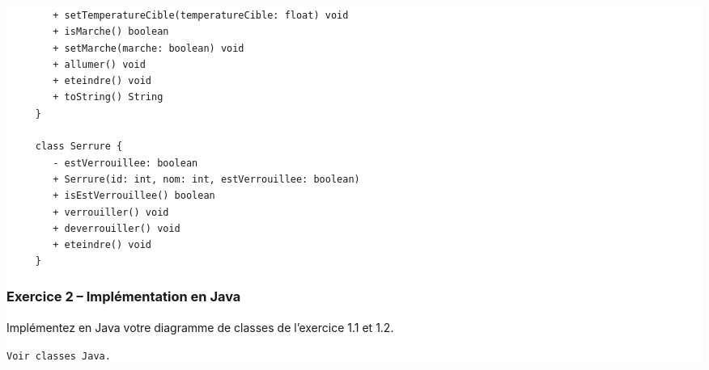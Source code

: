 ```mermaid
        + setTemperatureCible(temperatureCible: float) void
        + isMarche() boolean
        + setMarche(marche: boolean) void
        + allumer() void
        + eteindre() void
        + toString() String
     }

     class Serrure {
        - estVerrouillee: boolean
        + Serrure(id: int, nom: int, estVerrouillee: boolean)
        + isEstVerrouillee() boolean
        + verrouiller() void
        + deverrouiller() void
        + eteindre() void
     }
```


### Exercice 2 – Implémentation en Java

Implémentez en Java votre diagramme de classes de l’exercice 1.1 et 1.2.

```
Voir classes Java.
```